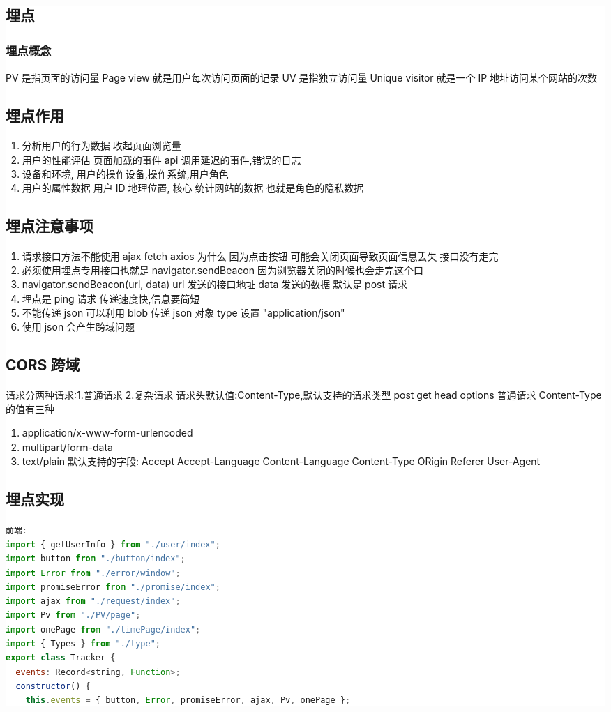 ## 埋点

### 埋点概念

PV 是指页面的访问量 Page view 就是用户每次访问页面的记录
UV 是指独立访问量 Unique visitor 就是一个 IP 地址访问某个网站的次数

## 埋点作用

1. 分析用户的行为数据 收起页面浏览量
2. 用户的性能评估 页面加载的事件 api 调用延迟的事件,错误的日志
3. 设备和环境, 用户的操作设备,操作系统,用户角色
4. 用户的属性数据 用户 ID 地理位置,
   核心 统计网站的数据 也就是角色的隐私数据

## 埋点注意事项

1. 请求接口方法不能使用 ajax fetch axios 为什么 因为点击按钮 可能会关闭页面导致页面信息丢失 接口没有走完
2. 必须使用埋点专用接口也就是 navigator.sendBeacon 因为浏览器关闭的时候也会走完这个口
3. navigator.sendBeacon(url, data)
   url 发送的接口地址
   data 发送的数据
   默认是 post 请求
4. 埋点是 ping 请求 传递速度快,信息要简短
5. 不能传递 json 可以利用 blob 传递 json 对象 type 设置 "application/json"
6. 使用 json 会产生跨域问题

## CORS 跨域

请求分两种请求:1.普通请求 2.复杂请求
请求头默认值:Content-Type,默认支持的请求类型 post get head options
普通请求 Content-Type 的值有三种

1. application/x-www-form-urlencoded
2. multipart/form-data
3. text/plain
   默认支持的字段:
   Accept
   Accept-Language
   Content-Language
   Content-Type
   ORigin
   Referer
   User-Agent

## 埋点实现

```js
前端:
import { getUserInfo } from "./user/index";
import button from "./button/index";
import Error from "./error/window";
import promiseError from "./promise/index";
import ajax from "./request/index";
import Pv from "./PV/page";
import onePage from "./timePage/index";
import { Types } from "./type";
export class Tracker {
  events: Record<string, Function>;
  constructor() {
    this.events = { button, Error, promiseError, ajax, Pv, onePage };

```
